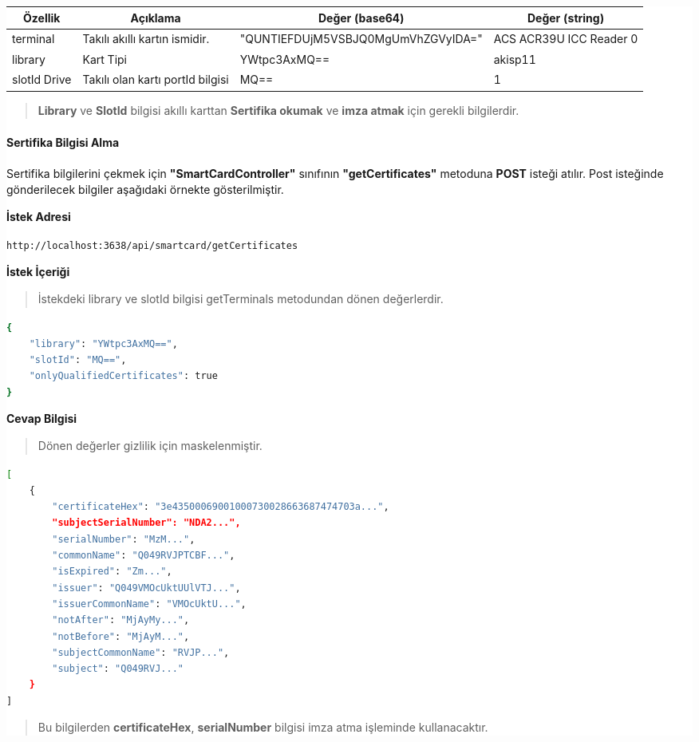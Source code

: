 | Özellik      | Açıklama                         | Değer (base64)                     | Değer (string)          |
|--------------|----------------------------------|------------------------------------|-------------------------|
| terminal     | Takılı akıllı kartın ismidir.    | "QUNTIEFDUjM5VSBJQ0MgUmVhZGVyIDA=" | ACS ACR39U ICC Reader 0 |
| library      | Kart Tipi                        | YWtpc3AxMQ==                       | akisp11                 |
| slotId Drive | Takılı olan kartı portId bilgisi | MQ==                               | 1                       |

> **Library** ve **SlotId** bilgisi akıllı karttan **Sertifika okumak** ve **imza atmak** için gerekli  bilgilerdir.

#### **Sertifika Bilgisi Alma**

Sertifika bilgilerini çekmek için **"SmartCardController"** sınıfının **"getCertificates"**  metoduna **POST** isteği atılır. Post isteğinde gönderilecek bilgiler aşağıdaki örnekte gösterilmiştir.

**İstek Adresi**

```sh
http://localhost:3638/api/smartcard/getCertificates
```

**İstek İçeriği** 

> İstekdeki library ve slotId bilgisi getTerminals metodundan dönen değerlerdir.

```sh
{
    "library": "YWtpc3AxMQ==", 
    "slotId": "MQ==",
    "onlyQualifiedCertificates": true
}
```

**Cevap Bilgisi** 

> Dönen değerler gizlilik için maskelenmiştir.

```sh
[
    {
        "certificateHex": "3e43500069001000730028663687474703a...",
        "subjectSerialNumber": "NDA2...",
        "serialNumber": "MzM...",
        "commonName": "Q049RVJPTCBF...",
        "isExpired": "Zm...",
        "issuer": "Q049VMOcUktUUlVTJ...",
        "issuerCommonName": "VMOcUktU...",
        "notAfter": "MjAyMy...",
        "notBefore": "MjAyM...",
        "subjectCommonName": "RVJP...",
        "subject": "Q049RVJ..."
    }
]
```

> Bu bilgilerden **certificateHex**, **serialNumber** bilgisi imza atma işleminde kullanacaktır.

